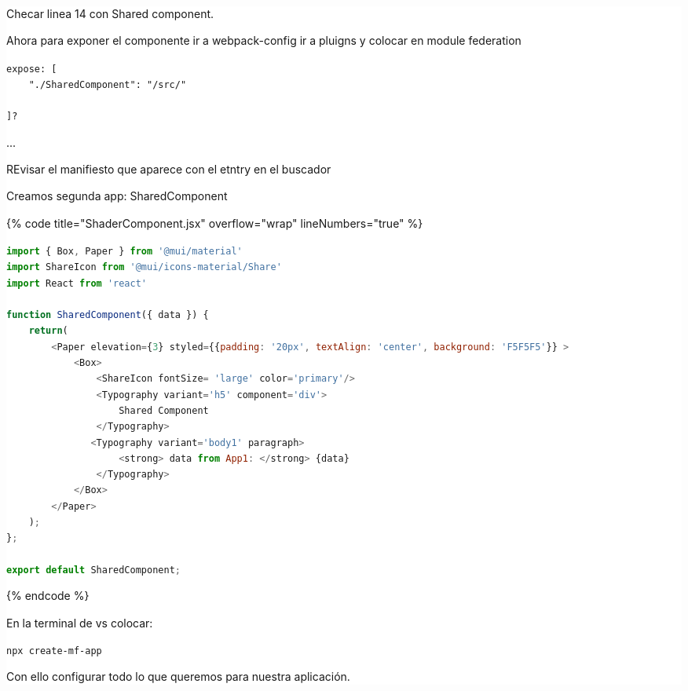 Checar linea 14 con Shared component.



Ahora para exponer el componente ir a webpack-config ir a pluigns y colocar en module federation



```
expose: [
    "./SharedComponent": "/src/"

]?
```

...&#x20;

REvisar el manifiesto que aparece con el etntry en el buscador



Creamos segunda app: SharedComponent

{% code title="ShaderComponent.jsx" overflow="wrap" lineNumbers="true" %}
```javascript
import { Box, Paper } from '@mui/material'
import ShareIcon from '@mui/icons-material/Share'
import React from 'react'

function SharedComponent({ data }) {
    return(
        <Paper elevation={3} styled={{padding: '20px', textAlign: 'center', background: 'F5F5F5'}} >
            <Box>
                <ShareIcon fontSize= 'large' color='primary'/>
                <Typography variant='h5' component='div'>
                    Shared Component
                </Typography>
               <Typography variant='body1' paragraph>
                    <strong> data from App1: </strong> {data}
                </Typography>
            </Box>
        </Paper>
    );
};

export default SharedComponent;
```
{% endcode %}



En la terminal de vs colocar:

```
npx create-mf-app
```

Con ello configurar todo lo que queremos para nuestra aplicación.

